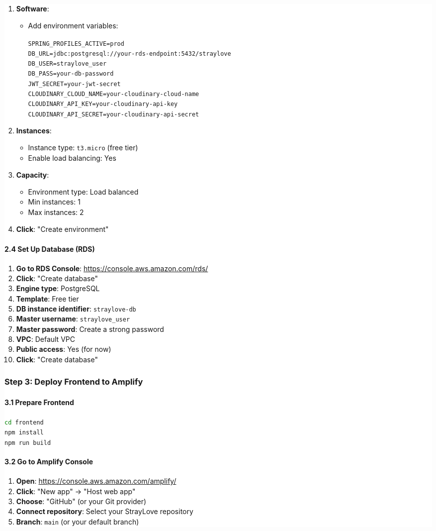 1. **Software**:
   - Add environment variables:
     ```
     SPRING_PROFILES_ACTIVE=prod
     DB_URL=jdbc:postgresql://your-rds-endpoint:5432/straylove
     DB_USER=straylove_user
     DB_PASS=your-db-password
     JWT_SECRET=your-jwt-secret
     CLOUDINARY_CLOUD_NAME=your-cloudinary-cloud-name
     CLOUDINARY_API_KEY=your-cloudinary-api-key
     CLOUDINARY_API_SECRET=your-cloudinary-api-secret
     ```

2. **Instances**:
   - Instance type: `t3.micro` (free tier)
   - Enable load balancing: Yes

3. **Capacity**:
   - Environment type: Load balanced
   - Min instances: 1
   - Max instances: 2

4. **Click**: "Create environment"

#### 2.4 Set Up Database (RDS)

1. **Go to RDS Console**: https://console.aws.amazon.com/rds/
2. **Click**: "Create database"
3. **Engine type**: PostgreSQL
4. **Template**: Free tier
5. **DB instance identifier**: `straylove-db`
6. **Master username**: `straylove_user`
7. **Master password**: Create a strong password
8. **VPC**: Default VPC
9. **Public access**: Yes (for now)
10. **Click**: "Create database"

### Step 3: Deploy Frontend to Amplify

#### 3.1 Prepare Frontend

```bash
cd frontend
npm install
npm run build
```

#### 3.2 Go to Amplify Console

1. **Open**: https://console.aws.amazon.com/amplify/
2. **Click**: "New app" → "Host web app"
3. **Choose**: "GitHub" (or your Git provider)
4. **Connect repository**: Select your StrayLove repository
5. **Branch**: `main` (or your default branch)
